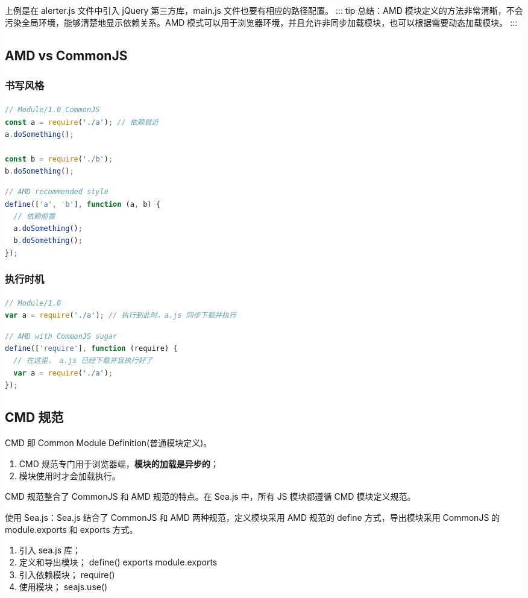 上例是在 alerter.js 文件中引入 jQuery 第三方库，main.js 文件也要有相应的路径配置。
::: tip
总结：AMD 模块定义的方法非常清晰，不会污染全局环境，能够清楚地显示依赖关系。AMD 模式可以用于浏览器环境，并且允许非同步加载模块，也可以根据需要动态加载模块。
:::

## AMD vs CommonJS

### 书写风格

```js
// Module/1.0 CommonJS
const a = require('./a'); // 依赖就近
a.doSomething();

const b = require('./b');
b.doSomething();
```

```js
// AMD recommended style
define(['a', 'b'], function (a, b) {
  // 依赖前置
  a.doSomething();
  b.doSomething();
});
```

### 执行时机

```js
// Module/1.0
var a = require('./a'); // 执行到此时，a.js 同步下载并执行
```

```js
// AMD with CommonJS sugar
define(['require'], function (require) {
  // 在这里， a.js 已经下载并且执行好了
  var a = require('./a');
});
```

## CMD 规范

CMD 即 Common Module Definition(普通模块定义)。

1. CMD 规范专门用于浏览器端，**模块的加载是异步的**；
2. 模块使用时才会加载执行。

CMD 规范整合了 CommonJS 和 AMD 规范的特点。在 Sea.js 中，所有 JS 模块都遵循 CMD 模块定义规范。

使用 Sea.js：Sea.js 结合了 CommonJS 和 AMD 两种规范，定义模块采用 AMD 规范的 define 方式，导出模块采用 CommonJS 的 module.exports 和 exports 方式。

1. 引入 sea.js 库；
2. 定义和导出模块；
   define()
   exports
   module.exports
3. 引入依赖模块；
   require()
4. 使用模块；
   seajs.use()
